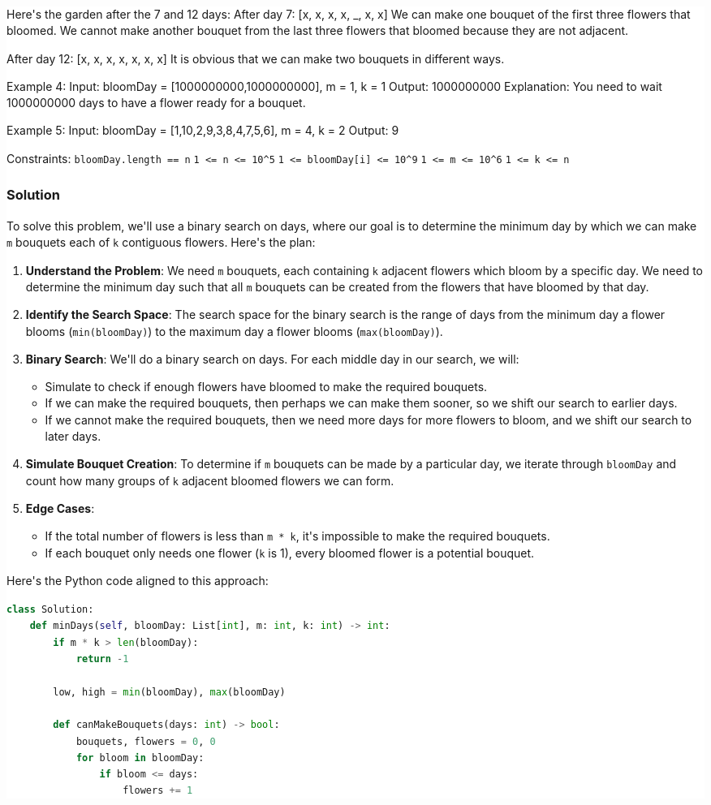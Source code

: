 Here's the garden after the 7 and 12 days:
After day 7: [x, x, x, x, _, x, x]
We can make one bouquet of the first three flowers that bloomed. We cannot make another bouquet from the last three flowers that bloomed because they are not adjacent.

After day 12: [x, x, x, x, x, x, x]
It is obvious that we can make two bouquets in different ways.


Example 4:
Input: bloomDay = [1000000000,1000000000], m = 1, k = 1
Output: 1000000000
Explanation: You need to wait 1000000000 days to have a flower ready for a bouquet.


Example 5:
Input: bloomDay = [1,10,2,9,3,8,4,7,5,6], m = 4, k = 2
Output: 9

Constraints:
`bloomDay.length == n`
`1 <= n <= 10^5`
`1 <= bloomDay[i] <= 10^9`
`1 <= m <= 10^6`
`1 <= k <= n`

### Solution 
 To solve this problem, we'll use a binary search on days, where our goal is to determine the minimum day by which we can make `m` bouquets each of `k` contiguous flowers. Here's the plan:

1. **Understand the Problem**: We need `m` bouquets, each containing `k` adjacent flowers which bloom by a specific day. We need to determine the minimum day such that all `m` bouquets can be created from the flowers that have bloomed by that day.

2. **Identify the Search Space**: The search space for the binary search is the range of days from the minimum day a flower blooms (`min(bloomDay)`) to the maximum day a flower blooms (`max(bloomDay)`).

3. **Binary Search**: We'll do a binary search on days. For each middle day in our search, we will:
    - Simulate to check if enough flowers have bloomed to make the required bouquets.
    - If we can make the required bouquets, then perhaps we can make them sooner, so we shift our search to earlier days.
    - If we cannot make the required bouquets, then we need more days for more flowers to bloom, and we shift our search to later days.

4. **Simulate Bouquet Creation**: To determine if `m` bouquets can be made by a particular day, we iterate through `bloomDay` and count how many groups of `k` adjacent bloomed flowers we can form. 

5. **Edge Cases**: 
    - If the total number of flowers is less than `m * k`, it's impossible to make the required bouquets.
    - If each bouquet only needs one flower (`k` is 1), every bloomed flower is a potential bouquet.

Here's the Python code aligned to this approach:



```python
class Solution:
    def minDays(self, bloomDay: List[int], m: int, k: int) -> int:
        if m * k > len(bloomDay):
            return -1
        
        low, high = min(bloomDay), max(bloomDay)
        
        def canMakeBouquets(days: int) -> bool:
            bouquets, flowers = 0, 0
            for bloom in bloomDay:
                if bloom <= days:
                    flowers += 1
```
